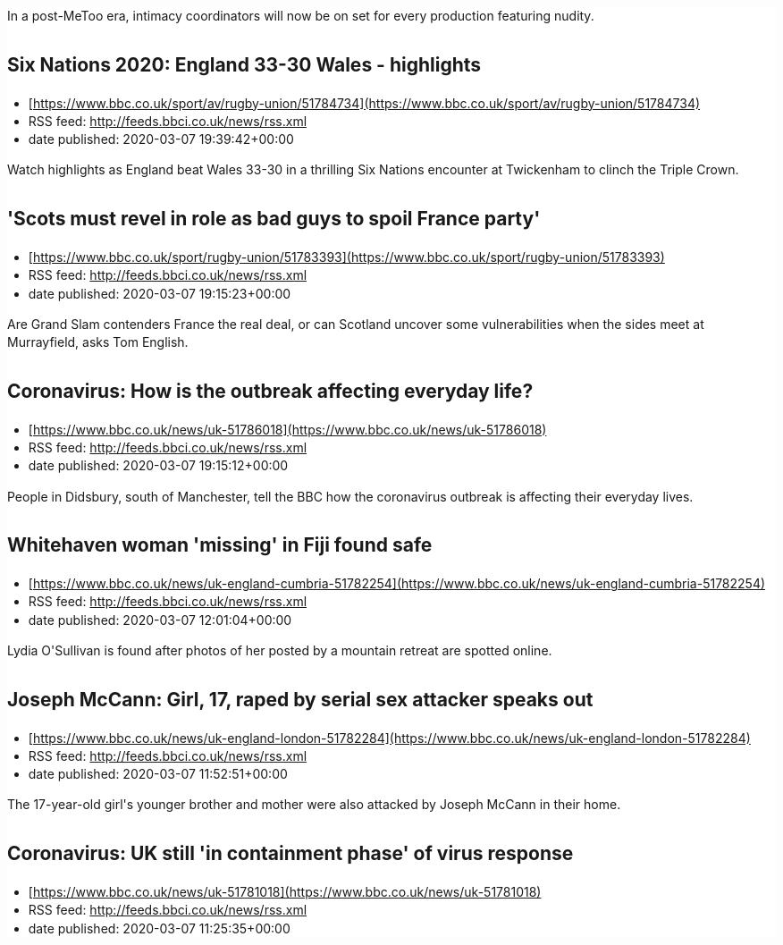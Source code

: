 In a post-MeToo era, intimacy coordinators will now be on set for every production featuring nudity.

## Six Nations 2020: England 33-30 Wales - highlights
 - [https://www.bbc.co.uk/sport/av/rugby-union/51784734](https://www.bbc.co.uk/sport/av/rugby-union/51784734)
 - RSS feed: http://feeds.bbci.co.uk/news/rss.xml
 - date published: 2020-03-07 19:39:42+00:00

Watch highlights as England beat Wales 33-30 in a thrilling Six Nations encounter at Twickenham to clinch the Triple Crown.

## 'Scots must revel in role as bad guys to spoil France party'
 - [https://www.bbc.co.uk/sport/rugby-union/51783393](https://www.bbc.co.uk/sport/rugby-union/51783393)
 - RSS feed: http://feeds.bbci.co.uk/news/rss.xml
 - date published: 2020-03-07 19:15:23+00:00

Are Grand Slam contenders France the real deal, or can Scotland uncover some vulnerabilities when the sides meet at Murrayfield, asks Tom English.

## Coronavirus: How is the outbreak affecting everyday life?
 - [https://www.bbc.co.uk/news/uk-51786018](https://www.bbc.co.uk/news/uk-51786018)
 - RSS feed: http://feeds.bbci.co.uk/news/rss.xml
 - date published: 2020-03-07 19:15:12+00:00

People in Didsbury, south of Manchester, tell the BBC how the coronavirus outbreak is affecting their everyday lives.

## Whitehaven woman 'missing' in Fiji found safe
 - [https://www.bbc.co.uk/news/uk-england-cumbria-51782254](https://www.bbc.co.uk/news/uk-england-cumbria-51782254)
 - RSS feed: http://feeds.bbci.co.uk/news/rss.xml
 - date published: 2020-03-07 12:01:04+00:00

Lydia O'Sullivan is found after photos of her posted by a mountain retreat are spotted online.

## Joseph McCann: Girl, 17, raped by serial sex attacker speaks out
 - [https://www.bbc.co.uk/news/uk-england-london-51782284](https://www.bbc.co.uk/news/uk-england-london-51782284)
 - RSS feed: http://feeds.bbci.co.uk/news/rss.xml
 - date published: 2020-03-07 11:52:51+00:00

The 17-year-old girl's younger brother and mother were also attacked by Joseph McCann in their home.

## Coronavirus: UK still 'in containment phase' of virus response
 - [https://www.bbc.co.uk/news/uk-51781018](https://www.bbc.co.uk/news/uk-51781018)
 - RSS feed: http://feeds.bbci.co.uk/news/rss.xml
 - date published: 2020-03-07 11:25:35+00:00
